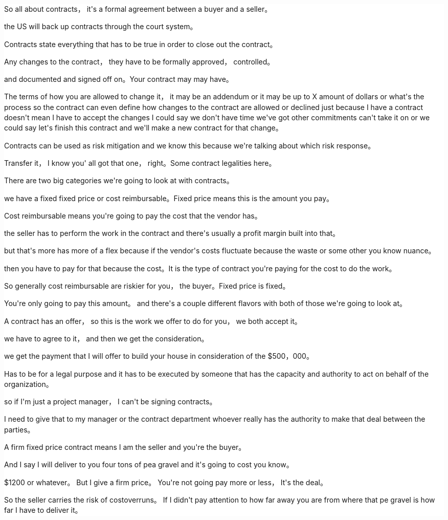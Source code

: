 
So all about contracts， it's a formal agreement between a buyer and a seller。

 the US will back up contracts through the court system。

Contracts state everything that has to be true in order to close out the contract。

Any changes to the contract， they have to be formally approved， controlled。

 and documented and signed off on。Your contract may may have。

The terms of how you are allowed to change it， it may be an addendum or it may be up to X amount of dollars or what's the process so the contract can even define how changes to the contract are allowed or declined just because I have a contract doesn't mean I have to accept the changes I could say we don't have time we've got other commitments can't take it on or we could say let's finish this contract and we'll make a new contract for that change。

Contracts can be used as risk mitigation and we know this because we're talking about which risk response。

Transfer it， I know you' all got that one， right。Some contract legalities here。

There are two big categories we're going to look at with contracts。

 we have a fixed fixed price or cost reimbursable。Fixed price means this is the amount you pay。

Cost reimbursable means you're going to pay the cost that the vendor has。

 the seller has to perform the work in the contract and there's usually a profit margin built into that。

 but that's more has more of a flex because if the vendor's costs fluctuate because the waste or some other you know nuance。

 then you have to pay for that because the cost。It is the type of contract you're paying for the cost to do the work。

 So generally cost reimbursable are riskier for you， the buyer。Fixed price is fixed。

 You're only going to pay this amount。 and there's a couple different flavors with both of those we're going to look at。

A contract has an offer， so this is the work we offer to do for you， we both accept it。

 we have to agree to it， and then we get the consideration。

 we get the payment that I will offer to build your house in consideration of the $500，000。

Has to be for a legal purpose and it has to be executed by someone that has the capacity and authority to act on behalf of the organization。

 so if I'm just a project manager， I can't be signing contracts。

 I need to give that to my manager or the contract department whoever really has the authority to make that deal between the parties。

A firm fixed price contract means I am the seller and you're the buyer。

And I say I will deliver to you  four tons of pea gravel and it's going to cost you know。

 $1200 or whatever。 But I give a firm price。 You're not going pay more or less， It's the deal。

 So the seller carries the risk of costoverruns。 If I didn't pay attention to how far away you are from where that pe gravel is how far I have to deliver it。
